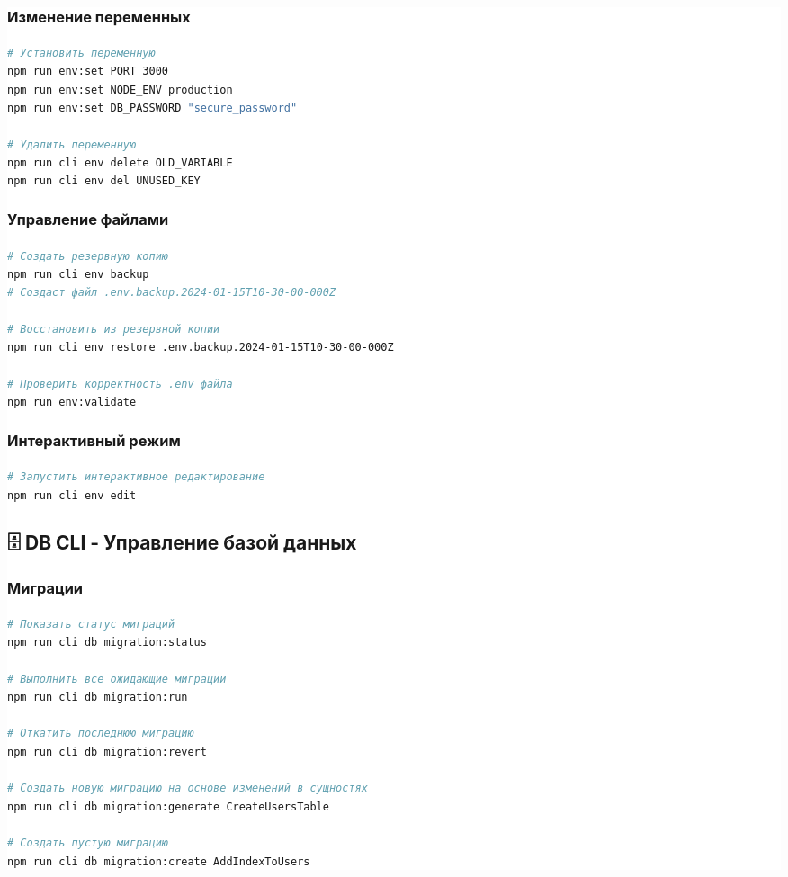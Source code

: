 ### Изменение переменных

```bash
# Установить переменную
npm run env:set PORT 3000
npm run env:set NODE_ENV production
npm run env:set DB_PASSWORD "secure_password"

# Удалить переменную
npm run cli env delete OLD_VARIABLE
npm run cli env del UNUSED_KEY
```

### Управление файлами

```bash
# Создать резервную копию
npm run cli env backup
# Создаст файл .env.backup.2024-01-15T10-30-00-000Z

# Восстановить из резервной копии
npm run cli env restore .env.backup.2024-01-15T10-30-00-000Z

# Проверить корректность .env файла
npm run env:validate
```

### Интерактивный режим

```bash
# Запустить интерактивное редактирование
npm run cli env edit
```

## 🗄️ DB CLI - Управление базой данных

### Миграции

```bash
# Показать статус миграций
npm run cli db migration:status

# Выполнить все ожидающие миграции
npm run cli db migration:run

# Откатить последнюю миграцию
npm run cli db migration:revert

# Создать новую миграцию на основе изменений в сущностях
npm run cli db migration:generate CreateUsersTable

# Создать пустую миграцию
npm run cli db migration:create AddIndexToUsers
```
